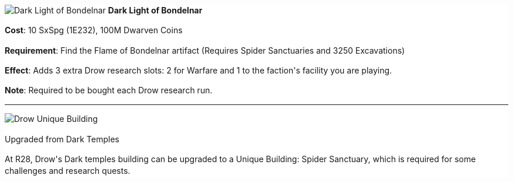 ![Dark Light of Bondelnar](/realm/assets/img/picks/FlameofBondelnarFactionUpgrade.png "Dark Light of Bondelnar") **Dark Light of Bondelnar**

**Cost**: 10 SxSpg (1E232), 100M Dwarven Coins

**Requirement**: Find the Flame of Bondelnar artifact (Requires Spider Sanctuaries and 3250 Excavations)

**Effect**: Adds 3 extra Drow research slots: 2 for Warfare and 1 to the faction's facility you are playing.

**Note**: Required to be bought each Drow research run.

---

![Drow Unique Building](/realm/assets/img/picks/DrowUniqueBuilding.png "Drow Unique Building")

Upgraded from Dark Temples

At R28, Drow's Dark temples building can be upgraded to a Unique Building: Spider Sanctuary, which is required for some challenges and research quests.
